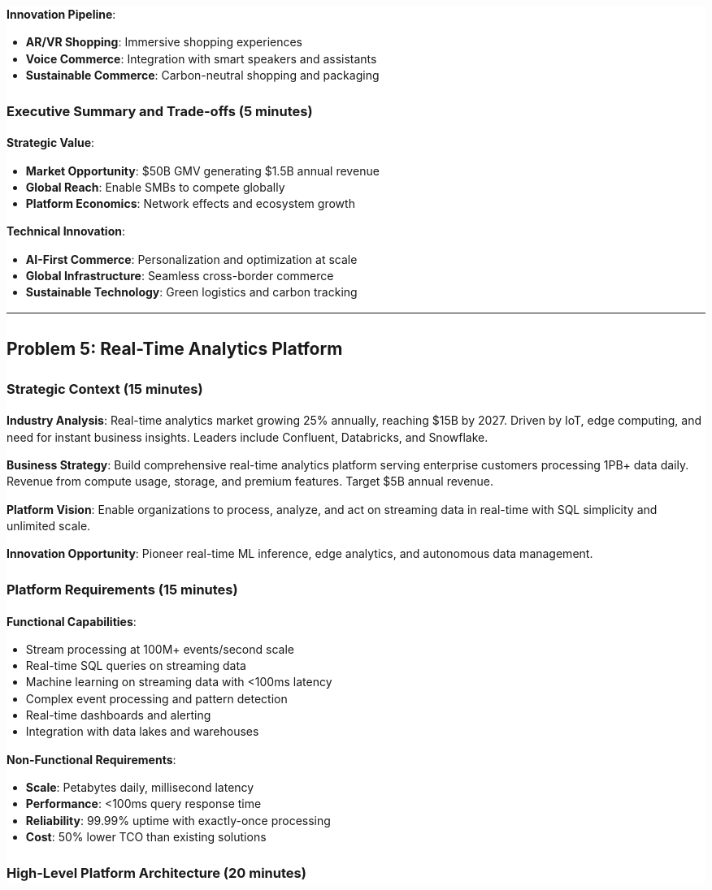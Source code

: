 **Innovation Pipeline**:
- **AR/VR Shopping**: Immersive shopping experiences
- **Voice Commerce**: Integration with smart speakers and assistants
- **Sustainable Commerce**: Carbon-neutral shopping and packaging

### Executive Summary and Trade-offs (5 minutes)

**Strategic Value**:
- **Market Opportunity**: $50B GMV generating $1.5B annual revenue
- **Global Reach**: Enable SMBs to compete globally
- **Platform Economics**: Network effects and ecosystem growth

**Technical Innovation**:
- **AI-First Commerce**: Personalization and optimization at scale
- **Global Infrastructure**: Seamless cross-border commerce
- **Sustainable Technology**: Green logistics and carbon tracking

---

## Problem 5: Real-Time Analytics Platform

### Strategic Context (15 minutes)

**Industry Analysis**: Real-time analytics market growing 25% annually, reaching $15B by 2027. Driven by IoT, edge computing, and need for instant business insights. Leaders include Confluent, Databricks, and Snowflake.

**Business Strategy**: Build comprehensive real-time analytics platform serving enterprise customers processing 1PB+ data daily. Revenue from compute usage, storage, and premium features. Target $5B annual revenue.

**Platform Vision**: Enable organizations to process, analyze, and act on streaming data in real-time with SQL simplicity and unlimited scale.

**Innovation Opportunity**: Pioneer real-time ML inference, edge analytics, and autonomous data management.

### Platform Requirements (15 minutes)

**Functional Capabilities**:
- Stream processing at 100M+ events/second scale
- Real-time SQL queries on streaming data
- Machine learning on streaming data with <100ms latency
- Complex event processing and pattern detection
- Real-time dashboards and alerting
- Integration with data lakes and warehouses

**Non-Functional Requirements**:
- **Scale**: Petabytes daily, millisecond latency
- **Performance**: <100ms query response time
- **Reliability**: 99.99% uptime with exactly-once processing
- **Cost**: 50% lower TCO than existing solutions

### High-Level Platform Architecture (20 minutes)
